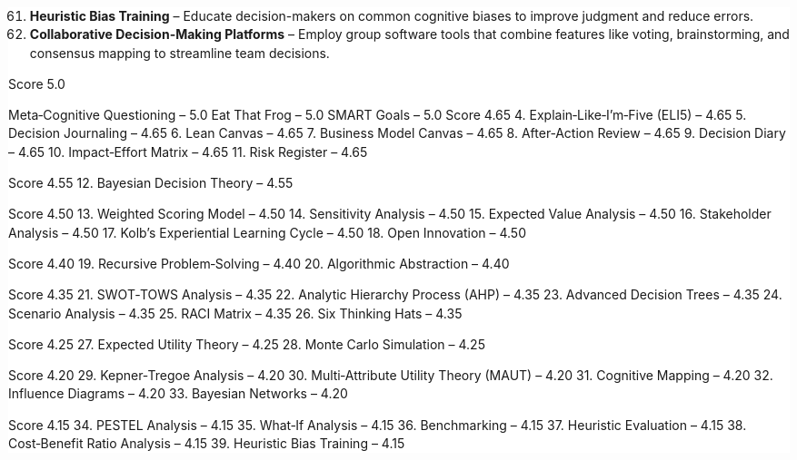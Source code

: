 61. **Heuristic Bias Training** – Educate decision-makers on common cognitive biases to improve judgment and reduce errors.
62. **Collaborative Decision-Making Platforms** – Employ group software tools that combine features like voting, brainstorming, and consensus mapping to streamline team decisions.

Score 5.0

Meta‑Cognitive Questioning – 5.0
Eat That Frog – 5.0
SMART Goals – 5.0
Score 4.65
4. Explain‑Like‑I’m‑Five (ELI5) – 4.65
5. Decision Journaling – 4.65
6. Lean Canvas – 4.65
7. Business Model Canvas – 4.65
8. After‑Action Review – 4.65
9. Decision Diary – 4.65
10. Impact‑Effort Matrix – 4.65
11. Risk Register – 4.65

Score 4.55
12. Bayesian Decision Theory – 4.55

Score 4.50
13. Weighted Scoring Model – 4.50
14. Sensitivity Analysis – 4.50
15. Expected Value Analysis – 4.50
16. Stakeholder Analysis – 4.50
17. Kolb’s Experiential Learning Cycle – 4.50
18. Open Innovation – 4.50

Score 4.40
19. Recursive Problem‑Solving – 4.40
20. Algorithmic Abstraction – 4.40

Score 4.35
21. SWOT‑TOWS Analysis – 4.35
22. Analytic Hierarchy Process (AHP) – 4.35
23. Advanced Decision Trees – 4.35
24. Scenario Analysis – 4.35
25. RACI Matrix – 4.35
26. Six Thinking Hats – 4.35

Score 4.25
27. Expected Utility Theory – 4.25
28. Monte Carlo Simulation – 4.25

Score 4.20
29. Kepner‑Tregoe Analysis – 4.20
30. Multi‑Attribute Utility Theory (MAUT) – 4.20
31. Cognitive Mapping – 4.20
32. Influence Diagrams – 4.20
33. Bayesian Networks – 4.20

Score 4.15
34. PESTEL Analysis – 4.15
35. What‑If Analysis – 4.15
36. Benchmarking – 4.15
37. Heuristic Evaluation – 4.15
38. Cost‑Benefit Ratio Analysis – 4.15
39. Heuristic Bias Training – 4.15
